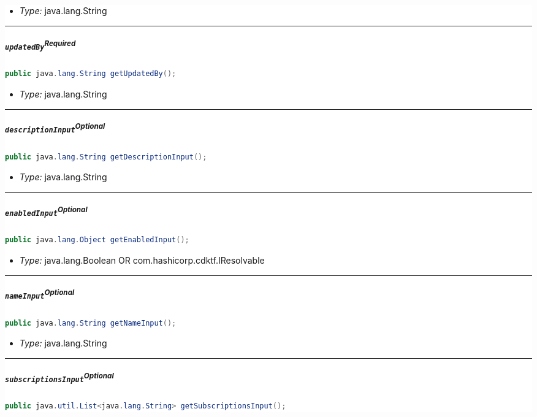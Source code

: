 - *Type:* java.lang.String

---

##### `updatedBy`<sup>Required</sup> <a name="updatedBy" id="rhizo-co-terraform-provider-lacework.resourceGroupAzure.ResourceGroupAzure.property.updatedBy"></a>

```java
public java.lang.String getUpdatedBy();
```

- *Type:* java.lang.String

---

##### `descriptionInput`<sup>Optional</sup> <a name="descriptionInput" id="rhizo-co-terraform-provider-lacework.resourceGroupAzure.ResourceGroupAzure.property.descriptionInput"></a>

```java
public java.lang.String getDescriptionInput();
```

- *Type:* java.lang.String

---

##### `enabledInput`<sup>Optional</sup> <a name="enabledInput" id="rhizo-co-terraform-provider-lacework.resourceGroupAzure.ResourceGroupAzure.property.enabledInput"></a>

```java
public java.lang.Object getEnabledInput();
```

- *Type:* java.lang.Boolean OR com.hashicorp.cdktf.IResolvable

---

##### `nameInput`<sup>Optional</sup> <a name="nameInput" id="rhizo-co-terraform-provider-lacework.resourceGroupAzure.ResourceGroupAzure.property.nameInput"></a>

```java
public java.lang.String getNameInput();
```

- *Type:* java.lang.String

---

##### `subscriptionsInput`<sup>Optional</sup> <a name="subscriptionsInput" id="rhizo-co-terraform-provider-lacework.resourceGroupAzure.ResourceGroupAzure.property.subscriptionsInput"></a>

```java
public java.util.List<java.lang.String> getSubscriptionsInput();
```
